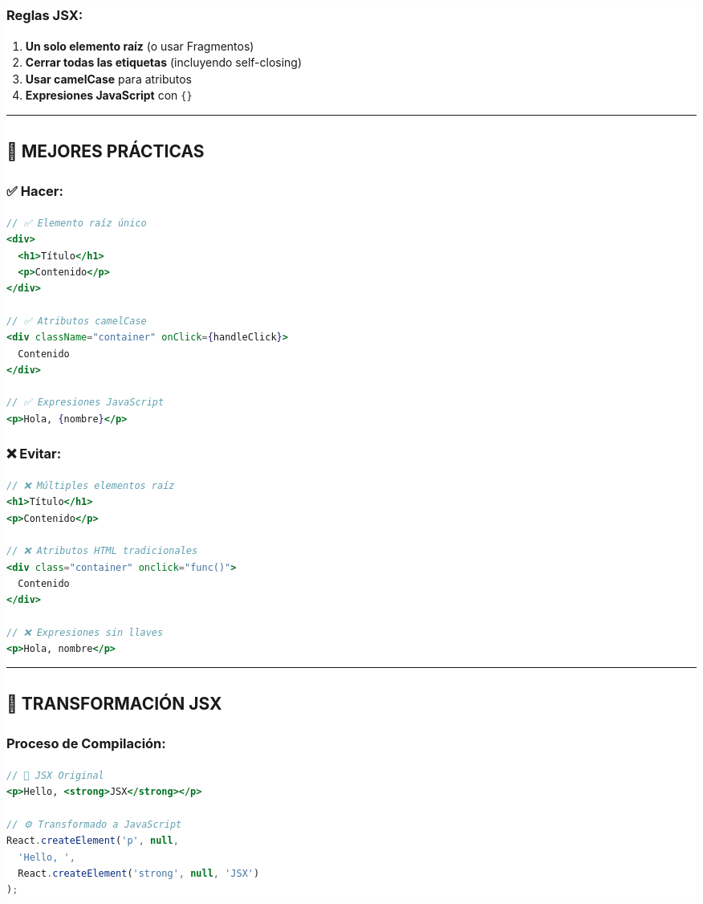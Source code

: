 ### **Reglas JSX:**
1. **Un solo elemento raíz** (o usar Fragmentos)
2. **Cerrar todas las etiquetas** (incluyendo self-closing)
3. **Usar camelCase** para atributos
4. **Expresiones JavaScript** con `{}`

---

## 🎯 MEJORES PRÁCTICAS

### **✅ Hacer:**
```jsx
// ✅ Elemento raíz único
<div>
  <h1>Título</h1>
  <p>Contenido</p>
</div>

// ✅ Atributos camelCase
<div className="container" onClick={handleClick}>
  Contenido
</div>

// ✅ Expresiones JavaScript
<p>Hola, {nombre}</p>
```

### **❌ Evitar:**
```jsx
// ❌ Múltiples elementos raíz
<h1>Título</h1>
<p>Contenido</p>

// ❌ Atributos HTML tradicionales
<div class="container" onclick="func()">
  Contenido
</div>

// ❌ Expresiones sin llaves
<p>Hola, nombre</p>
```

---

## 🔄 TRANSFORMACIÓN JSX

### **Proceso de Compilación:**
```jsx
// 🎯 JSX Original
<p>Hello, <strong>JSX</strong></p>

// ⚙️ Transformado a JavaScript
React.createElement('p', null, 
  'Hello, ', 
  React.createElement('strong', null, 'JSX')
);
```
